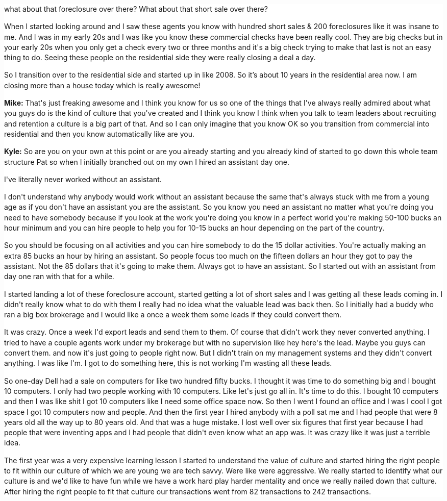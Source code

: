 what about that foreclosure over there? What about that short sale over there?

When I started looking around and I saw these agents you know with hundred short sales & 200 foreclosures like it was insane to me. And I was in my early 20s and I was like you know these commercial checks have been really cool. They are big checks but in your early 20s when you only get a check every two or three months and it's a big check trying to make that last is not an easy thing to do. Seeing these people on the residential side they were really closing a deal a day.

So I transition over to the residential side and started up in like 2008. So it’s about 10 years in the residential area now. I am closing more than a house today which is really awesome!

**Mike:** That's just freaking awesome and I think you know for us so one of the things that I've always really admired about what you guys do is the kind of culture that you've created and I think you know I think when you talk to team leaders about recruiting and retention a culture is a big part of that. And so I can only imagine that you know OK so you transition from commercial into residential and then you know automatically like are you.

**Kyle:** So are you on your own at this point or are you already starting and you already kind of started to go down this whole team structure Pat so when I initially branched out on my own I hired an assistant day one.

I've literally never worked without an assistant.

I don't understand why anybody would work without an assistant because the same that's always stuck with me from a young age as if you don't have an assistant you are the assistant. So you know you need an assistant no matter what you're doing you need to have somebody because if you look at the work you're doing you know in a perfect world you're making 50-100 bucks an hour minimum and you can hire people to help you for 10-15 bucks an hour depending on the part of the country.

So you should be focusing on all activities and you can hire somebody to do the 15 dollar activities. You're actually making an extra 85 bucks an hour by hiring an assistant. So people focus too much on the fifteen dollars an hour they got to pay the assistant. Not the 85 dollars that it's going to make them. Always got to have an assistant. So I started out with an assistant from day one ran with that for a while.

I started landing a lot of these foreclosure account, started getting a lot of short sales and I was getting all these leads coming in. I didn't really know what to do with them I really had no idea what the valuable lead was back then. So I initially had a buddy who ran a big box brokerage and I would like a once a week them some leads if they could convert them.

It was crazy. Once a week I'd export leads and send them to them. Of course that didn't work they never converted anything. I tried to have a couple agents work under my brokerage but with no supervision like hey here's the lead. Maybe you guys can convert them. and now it's just going to people right now. But I didn't train on my management systems and they didn't convert anything. I was like I'm. I got to do something here, this is not working I'm wasting all these leads.

So one-day Dell had a sale on computers for like two hundred fifty bucks. I thought it was time to do something big and I bought 10 computers. I only had two people working with 10 computers. Like let's just go all in. It's time to do this. I bought 10 computers and then I was like shit I got 10 computers like I need some office space now. So then I went I found an office and I was I cool I got space I got 10 computers now and people. And then the first year I hired anybody with a poll sat me and I had people that were 8 years old all the way up to 80 years old. And that was a huge mistake. I lost well over six figures that first year because I had people that were inventing apps and I had people that didn't even know what an app was. It was crazy like it was just a terrible idea.

The first year was a very expensive learning lesson I started to understand the value of culture and started hiring the right people to fit within our culture of which we are young we are tech savvy. Were like were aggressive. We really started to identify what our culture is and we'd like to have fun while we have a work hard play harder mentality and once we really nailed down that culture. After hiring the right people to fit that culture our transactions went from 82 transactions to 242 transactions.
